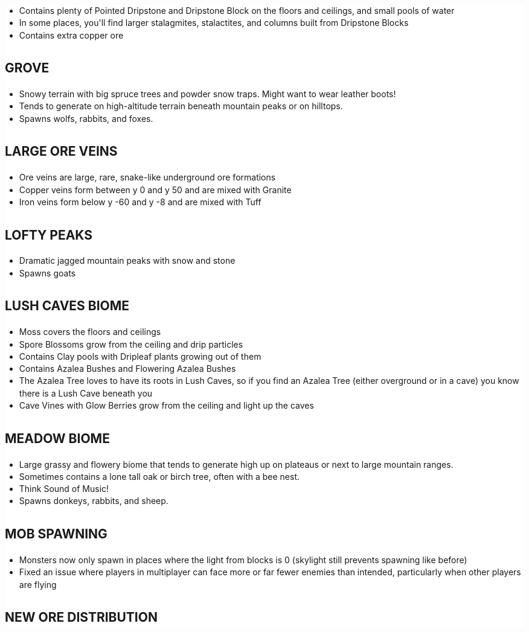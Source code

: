 -   Contains plenty of Pointed Dripstone and Dripstone Block on the floors and ceilings, and small pools of water
-   In some places, you'll find larger stalagmites, stalactites, and columns built from Dripstone Blocks
-   Contains extra copper ore

## GROVE

-   Snowy terrain with big spruce trees and powder snow traps. Might want to wear leather boots!
-   Tends to generate on high-altitude terrain beneath mountain peaks or on hilltops.
-   Spawns wolfs, rabbits, and foxes.

## LARGE ORE VEINS

-   Ore veins are large, rare, snake-like underground ore formations
-   Copper veins form between y 0 and y 50 and are mixed with Granite
-   Iron veins form below y -60 and y -8 and are mixed with Tuff

## LOFTY PEAKS

-   Dramatic jagged mountain peaks with snow and stone
-   Spawns goats

## LUSH CAVES BIOME

-   Moss covers the floors and ceilings
-   Spore Blossoms grow from the ceiling and drip particles
-   Contains Clay pools with Dripleaf plants growing out of them
-   Contains Azalea Bushes and Flowering Azalea Bushes
-   The Azalea Tree loves to have its roots in Lush Caves, so if you find an Azalea Tree (either overground or in a cave) you know there is a Lush Cave beneath you
-   Cave Vines with Glow Berries grow from the ceiling and light up the caves

## MEADOW BIOME

-   Large grassy and flowery biome that tends to generate high up on plateaus or next to large mountain ranges.
-   Sometimes contains a lone tall oak or birch tree, often with a bee nest.
-   Think Sound of Music!
-   Spawns donkeys, rabbits, and sheep.

## MOB SPAWNING

-   Monsters now only spawn in places where the light from blocks is 0 (skylight still prevents spawning like before)
-   Fixed an issue where players in multiplayer can face more or far fewer enemies than intended, particularly when other players are flying

## NEW ORE DISTRIBUTION
